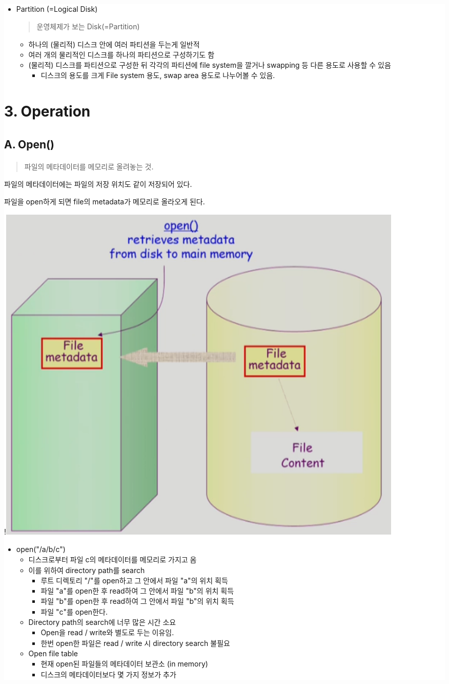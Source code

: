 - Partition (=Logical Disk)
	> 운영체제가 보는 Disk(=Partition)
	- 하나의 (물리적) 디스크 안에 여러 파티션을 두는게 일반적
	- 여러 개의 물리적인 디스크를 하나의 파티션으로 구성하기도 함
	- (물리적) 디스크를 파티션으로 구성한 뒤 각각의 파티션에 file system을 깔거나 swapping 등 다른 용도로 사용할 수 있음
		- 디스크의 용도를 크게 File system 용도, swap area 용도로 나누어볼 수 있음.

# 3. Operation

## A. Open()

> 파일의 메타데이터를 메모리로 올려놓는 것.

파일의 메타데이터에는 파일의 저장 위치도 같이 저장되어 있다.

파일을 open하게 되면 file의 metadata가 메모리로 올라오게 된다.

!![](/bin/OS_image/os_10_1.png)

- open("/a/b/c")
	- 디스크로부터 파일 c의 메타데이터를 메모리로 가지고 옴
	- 이를 위하여 directory path를 search
		- 루트 디렉토리 "/"를 open하고 그 안에서 파일 "a"의 위치 획득
		- 파일 "a"를 open한 후 read하여 그 안에서 파일 "b"의 위치 획득
		- 파일 "b"를 open한 후 read하여 그 안에서 파일 "b"의 위치 획득
		- 파일 "c"를 open한다.
	- Directory path의 search에 너무 많은 시간 소요
		- Open을 read / write와 별도로 두는 이유임.
		- 한번 open한 파일은 read / write 시 directory search 불필요
	- Open file table
		- 현재 open된 파일들의 메타데이터 보관소 (in memory)
		- 디스크의 메타데이터보다 몇 가지 정보가 추가